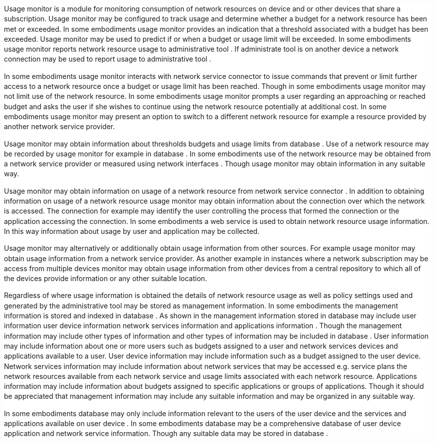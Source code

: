 Usage monitor is a module for monitoring consumption of network resources on device and or other devices that share a subscription. Usage monitor may be configured to track usage and determine whether a budget for a network resource has been met or exceeded. In some embodiments usage monitor provides an indication that a threshold associated with a budget has been exceeded. Usage monitor may be used to predict if or when a budget or usage limit will be exceeded. In some embodiments usage monitor reports network resource usage to administrative tool . If administrate tool is on another device a network connection may be used to report usage to administrative tool .

In some embodiments usage monitor interacts with network service connector to issue commands that prevent or limit further access to a network resource once a budget or usage limit has been reached. Though in some embodiments usage monitor may not limit use of the network resource. In some embodiments usage monitor prompts a user regarding an approaching or reached budget and asks the user if she wishes to continue using the network resource potentially at additional cost. In some embodiments usage monitor may present an option to switch to a different network resource for example a resource provided by another network service provider.

Usage monitor may obtain information about thresholds budgets and usage limits from database . Use of a network resource may be recorded by usage monitor for example in database . In some embodiments use of the network resource may be obtained from a network service provider or measured using network interfaces . Though usage monitor may obtain information in any suitable way.

Usage monitor may obtain information on usage of a network resource from network service connector . In addition to obtaining information on usage of a network resource usage monitor may obtain information about the connection over which the network is accessed. The connection for example may identify the user controlling the process that formed the connection or the application accessing the connection. In some embodiments a web service is used to obtain network resource usage information. In this way information about usage by user and application may be collected.

Usage monitor may alternatively or additionally obtain usage information from other sources. For example usage monitor may obtain usage information from a network service provider. As another example in instances where a network subscription may be access from multiple devices monitor may obtain usage information from other devices from a central repository to which all of the devices provide information or any other suitable location.

Regardless of where usage information is obtained the details of network resource usage as well as policy settings used and generated by the administrative tool may be stored as management information. In some embodiments the management information is stored and indexed in database . As shown in the management information stored in database may include user information user device information network services information and applications information . Though the management information may include other types of information and other types of information may be included in database . User information may include information about one or more users such as budgets assigned to a user and network services devices and applications available to a user. User device information may include information such as a budget assigned to the user device. Network services information may include information about network services that may be accessed e.g. service plans the network resources available from each network service and usage limits associated with each network resource. Applications information may include information about budgets assigned to specific applications or groups of applications. Though it should be appreciated that management information may include any suitable information and may be organized in any suitable way.

In some embodiments database may only include information relevant to the users of the user device and the services and applications available on user device . In some embodiments database may be a comprehensive database of user device application and network service information. Though any suitable data may be stored in database .
